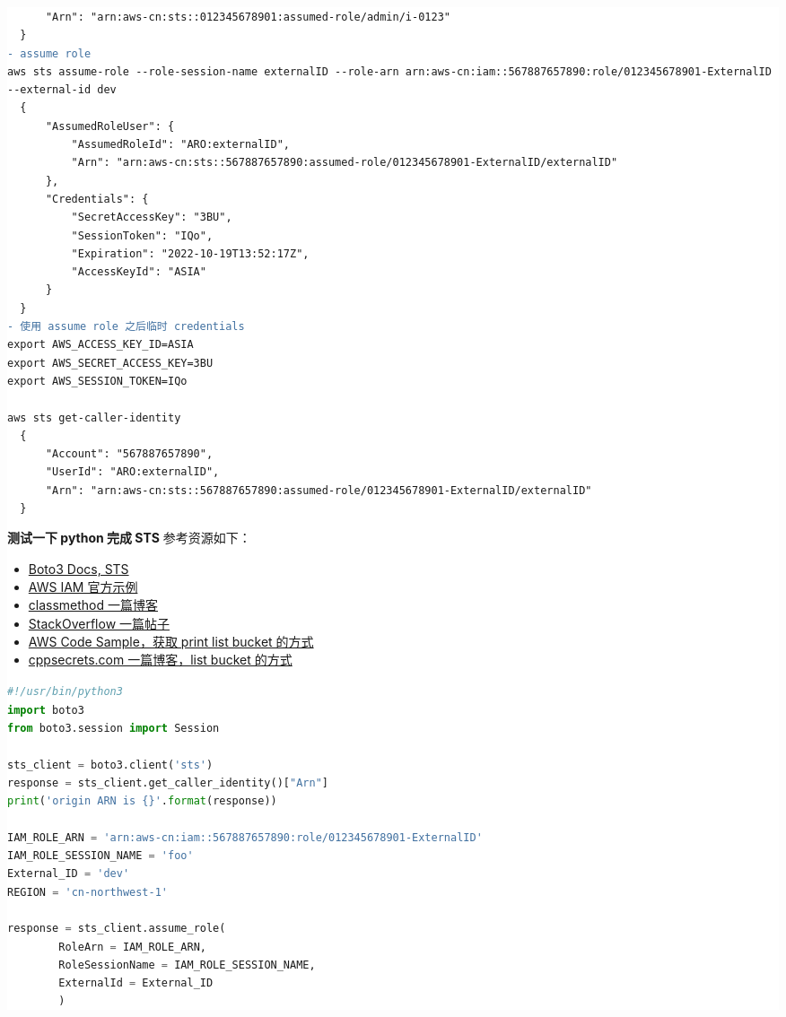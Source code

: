 ```diff
      "Arn": "arn:aws-cn:sts::012345678901:assumed-role/admin/i-0123"
  }
- assume role
aws sts assume-role --role-session-name externalID --role-arn arn:aws-cn:iam::567887657890:role/012345678901-ExternalID --external-id dev
  {
      "AssumedRoleUser": {
          "AssumedRoleId": "ARO:externalID",
          "Arn": "arn:aws-cn:sts::567887657890:assumed-role/012345678901-ExternalID/externalID"
      },
      "Credentials": {
          "SecretAccessKey": "3BU",
          "SessionToken": "IQo",
          "Expiration": "2022-10-19T13:52:17Z",
          "AccessKeyId": "ASIA"
      }
  }
- 使用 assume role 之后临时 credentials
export AWS_ACCESS_KEY_ID=ASIA
export AWS_SECRET_ACCESS_KEY=3BU
export AWS_SESSION_TOKEN=IQo

aws sts get-caller-identity
  {
      "Account": "567887657890",
      "UserId": "ARO:externalID",
      "Arn": "arn:aws-cn:sts::567887657890:assumed-role/012345678901-ExternalID/externalID"
  }
```

**测试一下 python 完成 STS**
参考资源如下：
- [Boto3 Docs, STS](https://boto3.amazonaws.com/v1/documentation/api/latest/reference/services/sts.html#id8)  
- [AWS IAM 官方示例](https://docs.aws.amazon.com/zh_cn/IAM/latest/UserGuide/id_roles_use_switch-role-api.html)  
- [classmethod 一篇博客](https://dev.classmethod.jp/articles/aws-sdk-for-python-boto3-assumerole/)  
- [StackOverflow 一篇帖子](https://stackoverflow.com/questions/44171849/aws-boto3-assumerole-example-which-includes-role-usage)  
- [AWS Code Sample，获取 print list bucket 的方式](https://docs.aws.amazon.com/code-samples/latest/catalog/python-s3-s3_basics-demo_bucket_basics.py.html)  
- [cppsecrets.com 一篇博客，list bucket 的方式](https://cppsecrets.com/users/167310010511812197110115104117107555064103109971051084699111109/Python-AWS-S3-List-Buckets.php)

```python
#!/usr/bin/python3
import boto3
from boto3.session import Session

sts_client = boto3.client('sts')
response = sts_client.get_caller_identity()["Arn"]
print('origin ARN is {}'.format(response))

IAM_ROLE_ARN = 'arn:aws-cn:iam::567887657890:role/012345678901-ExternalID'
IAM_ROLE_SESSION_NAME = 'foo'
External_ID = 'dev'
REGION = 'cn-northwest-1'

response = sts_client.assume_role(
        RoleArn = IAM_ROLE_ARN,
        RoleSessionName = IAM_ROLE_SESSION_NAME,
        ExternalId = External_ID
        )

```
